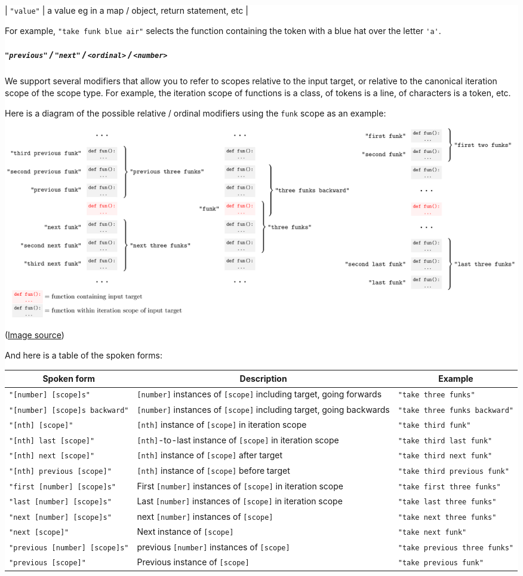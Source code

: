 | `"value"`      | a value eg in a map / object, return statement, etc |

For example, `"take funk blue air"` selects the function containing the token with a blue hat over the letter `'a'`.

##### `"previous"` / `"next"` / `<ordinal>` / `<number>`

We support several modifiers that allow you to refer to scopes relative to the input target, or relative to the canonical iteration scope of the scope type. For example, the iteration scope of functions is a class, of tokens is a line, of characters is a token, etc.

Here is a diagram of the possible relative / ordinal modifiers using the `funk` scope as an example:

![Relative ordinal diagram](images/relative_ordinal.png)

([Image source](https://github.com/cursorless-dev/cursorless/blob/main/docs/user/images/relative_ordinal.tex))

And here is a table of the spoken forms:

| Spoken form                    | Description                                                         | Example                       |
| ------------------------------ | ------------------------------------------------------------------- | ----------------------------- |
| `"[number] [scope]s"`          | `[number]` instances of `[scope]` including target, going forwards  | `"take three funks"`          |
| `"[number] [scope]s backward"` | `[number]` instances of `[scope]` including target, going backwards | `"take three funks backward"` |
| `"[nth] [scope]"`              | `[nth]` instance of `[scope]` in iteration scope                    | `"take third funk"`           |
| `"[nth] last [scope]"`         | `[nth]`-to-last instance of `[scope]` in iteration scope            | `"take third last funk"`      |
| `"[nth] next [scope]"`         | `[nth]` instance of `[scope]` after target                          | `"take third next funk"`      |
| `"[nth] previous [scope]"`     | `[nth]` instance of `[scope]` before target                         | `"take third previous funk"`  |
| `"first [number] [scope]s"`    | First `[number]` instances of `[scope]` in iteration scope          | `"take first three funks"`    |
| `"last [number] [scope]s"`     | Last `[number]` instances of `[scope]` in iteration scope           | `"take last three funks"`     |
| `"next [number] [scope]s"`     | next `[number]` instances of `[scope]`                              | `"take next three funks"`     |
| `"next [scope]"`               | Next instance of `[scope]`                                          | `"take next funk"`            |
| `"previous [number] [scope]s"` | previous `[number]` instances of `[scope]`                          | `"take previous three funks"` |
| `"previous [scope]"`           | Previous instance of `[scope]`                                      | `"take previous funk"`        |
